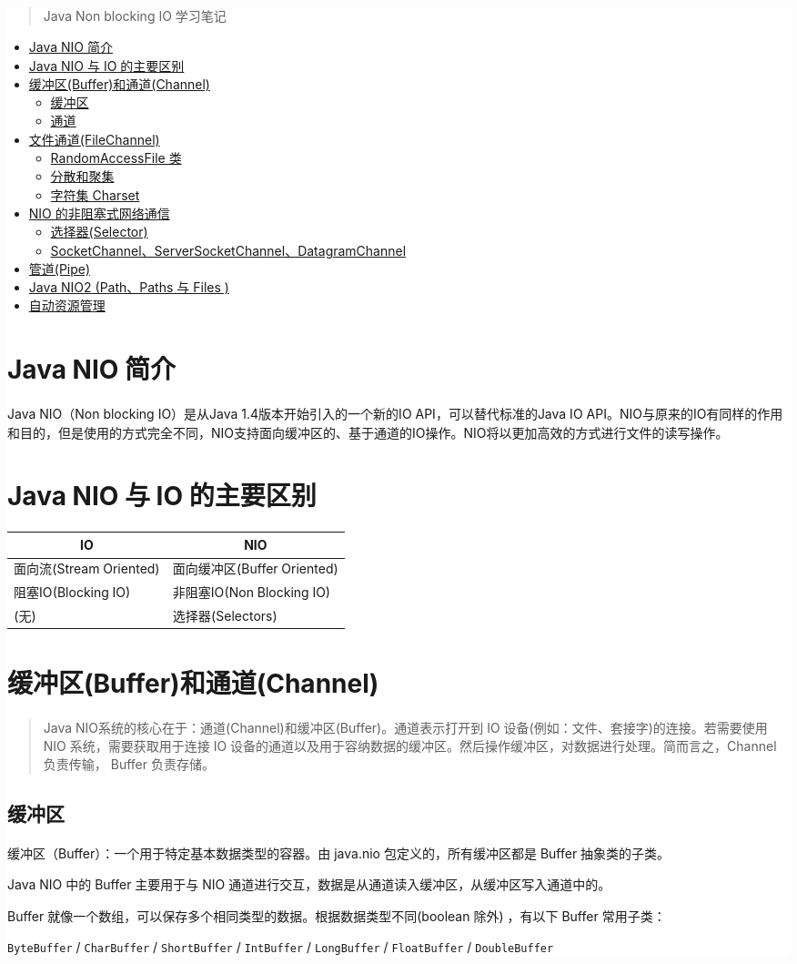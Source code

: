 > Java Non blocking IO 学习笔记



- [Java NIO 简介](#java-nio-简介)
- [Java NIO 与 IO 的主要区别](#java-nio-与-io-的主要区别)
- [缓冲区(Buffer)和通道(Channel)](#缓冲区buffer和通道channel)
    - [缓冲区](#缓冲区)
    - [通道](#通道)
- [文件通道(FileChannel)](#文件通道filechannel)
    - [RandomAccessFile 类](#randomaccessfile-类)
    - [分散和聚集](#分散和聚集)
    - [字符集 Charset](#字符集-charset)
- [NIO 的非阻塞式网络通信](#nio-的非阻塞式网络通信)
    - [选择器(Selector)](#选择器selector)
    - [SocketChannel、ServerSocketChannel、DatagramChannel](#socketchannelserversocketchanneldatagramchannel)
- [管道(Pipe)](#管道pipe)
- [Java NIO2 (Path、Paths 与 Files )](#java-nio2-pathpaths-与-files-)
- [自动资源管理](#自动资源管理)



# Java NIO 简介
 Java NIO（Non blocking IO）是从Java 1.4版本开始引入的一个新的IO API，可以替代标准的Java IO API。NIO与原来的IO有同样的作用和目的，但是使用的方式完全不同，NIO支持面向缓冲区的、基于通道的IO操作。NIO将以更加高效的方式进行文件的读写操作。

# Java NIO 与 IO 的主要区别

|IO|NIO|
|-----|-----|
|面向流(Stream Oriented)| 面向缓冲区(Buffer Oriented)|
|阻塞IO(Blocking IO)| 非阻塞IO(Non Blocking IO)|
|(无)| 选择器(Selectors)|

# 缓冲区(Buffer)和通道(Channel)
> Java NIO系统的核心在于：通道(Channel)和缓冲区(Buffer)。通道表示打开到 IO 设备(例如：文件、套接字)的连接。若需要使用 NIO 系统，需要获取用于连接 IO 设备的通道以及用于容纳数据的缓冲区。然后操作缓冲区，对数据进行处理。简而言之，Channel 负责传输， Buffer 负责存储。

## 缓冲区
缓冲区（Buffer）：一个用于特定基本数据类型的容器。由 java.nio 包定义的，所有缓冲区都是 Buffer 抽象类的子类。

Java NIO 中的 Buffer 主要用于与 NIO 通道进行交互，数据是从通道读入缓冲区，从缓冲区写入通道中的。

Buffer 就像一个数组，可以保存多个相同类型的数据。根据数据类型不同(boolean 除外) ，有以下 Buffer 常用子类： 

`ByteBuffer` / `CharBuffer` / `ShortBuffer` / `IntBuffer` / `LongBuffer` / `FloatBuffer` / `DoubleBuffer`
